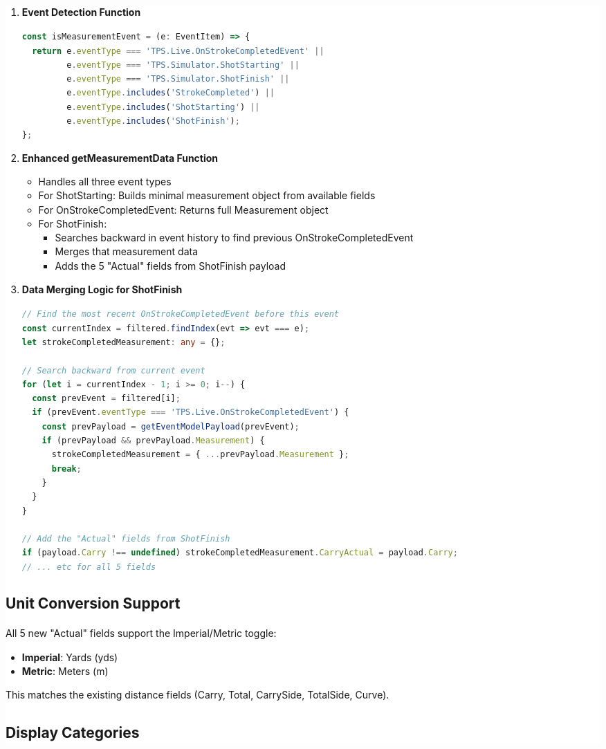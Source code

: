 1. **Event Detection Function**
   ```typescript
   const isMeasurementEvent = (e: EventItem) => {
     return e.eventType === 'TPS.Live.OnStrokeCompletedEvent' || 
            e.eventType === 'TPS.Simulator.ShotStarting' ||
            e.eventType === 'TPS.Simulator.ShotFinish' ||
            e.eventType.includes('StrokeCompleted') ||
            e.eventType.includes('ShotStarting') ||
            e.eventType.includes('ShotFinish');
   };
   ```

2. **Enhanced getMeasurementData Function**
   - Handles all three event types
   - For ShotStarting: Builds minimal measurement object from available fields
   - For OnStrokeCompletedEvent: Returns full Measurement object
   - For ShotFinish: 
     - Searches backward in event history to find previous OnStrokeCompletedEvent
     - Merges that measurement data
     - Adds the 5 "Actual" fields from ShotFinish payload

3. **Data Merging Logic for ShotFinish**
   ```typescript
   // Find the most recent OnStrokeCompletedEvent before this event
   const currentIndex = filtered.findIndex(evt => evt === e);
   let strokeCompletedMeasurement: any = {};
   
   // Search backward from current event
   for (let i = currentIndex - 1; i >= 0; i--) {
     const prevEvent = filtered[i];
     if (prevEvent.eventType === 'TPS.Live.OnStrokeCompletedEvent') {
       const prevPayload = getEventModelPayload(prevEvent);
       if (prevPayload && prevPayload.Measurement) {
         strokeCompletedMeasurement = { ...prevPayload.Measurement };
         break;
       }
     }
   }
   
   // Add the "Actual" fields from ShotFinish
   if (payload.Carry !== undefined) strokeCompletedMeasurement.CarryActual = payload.Carry;
   // ... etc for all 5 fields
   ```

## Unit Conversion Support

All 5 new "Actual" fields support the Imperial/Metric toggle:
- **Imperial**: Yards (yds)
- **Metric**: Meters (m)

This matches the existing distance fields (Carry, Total, CarrySide, TotalSide, Curve).

## Display Categories
